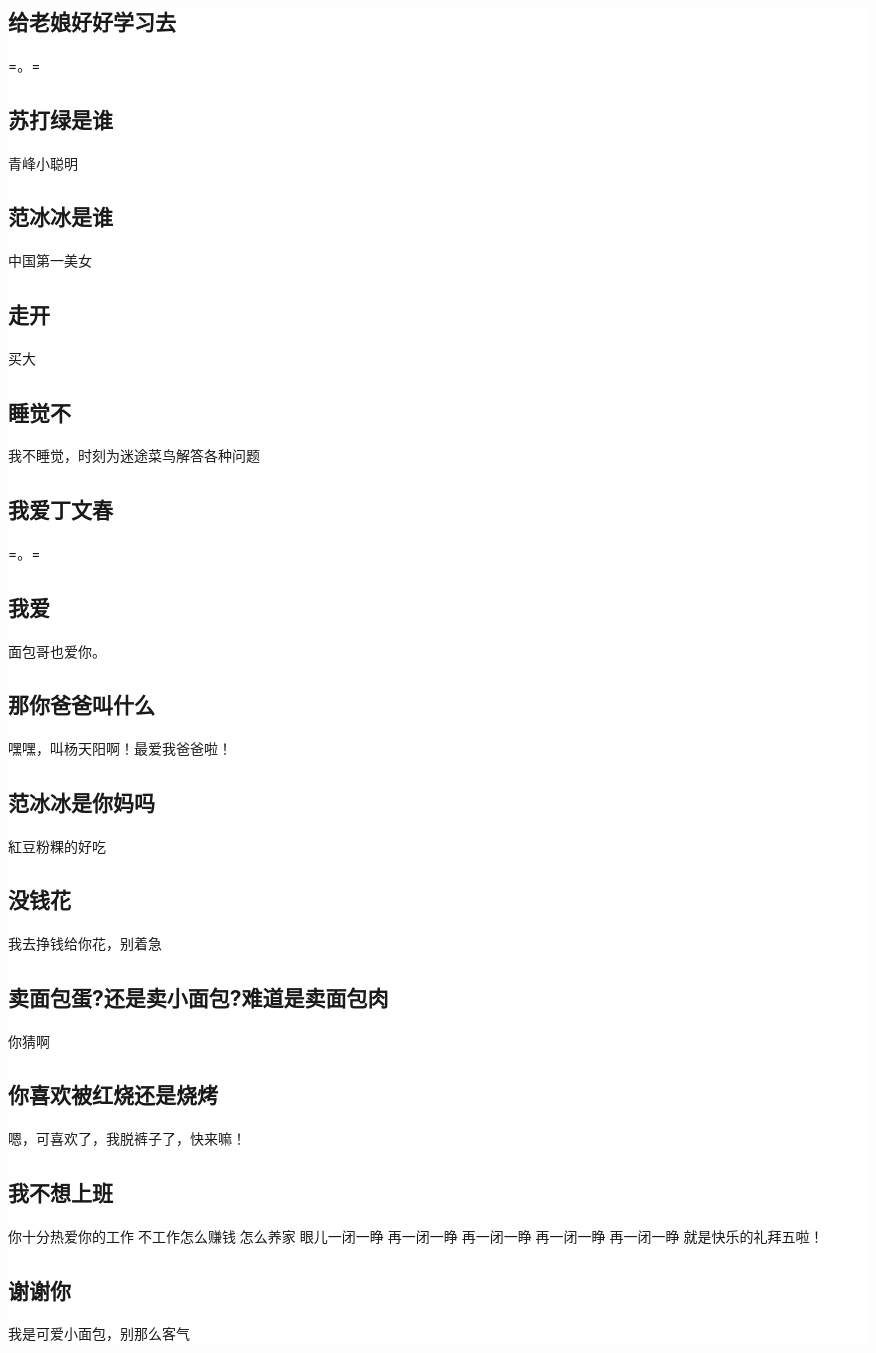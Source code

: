 ## 给老娘好好学习去
=。=

## 苏打绿是谁
青峰小聪明

## 范冰冰是谁
中国第一美女

## 走开
买大

## 睡觉不
我不睡觉，时刻为迷途菜鸟解答各种问题

## 我爱丁文春
=。=

## 我爱
面包哥也爱你。

## 那你爸爸叫什么
嘿嘿，叫杨天阳啊！最爱我爸爸啦！

## 范冰冰是你妈吗
紅豆粉粿的好吃

## 没钱花
我去挣钱给你花，别着急

## 卖面包蛋?还是卖小面包?难道是卖面包肉
你猜啊

## 你喜欢被红烧还是烧烤
嗯，可喜欢了，我脱裤子了，快来嘛！

## 我不想上班
你十分热爱你的工作 不工作怎么赚钱 怎么养家 眼儿一闭一睁 再一闭一睁 再一闭一睁 再一闭一睁 再一闭一睁 就是快乐的礼拜五啦！

## 谢谢你
我是可爱小面包，别那么客气
